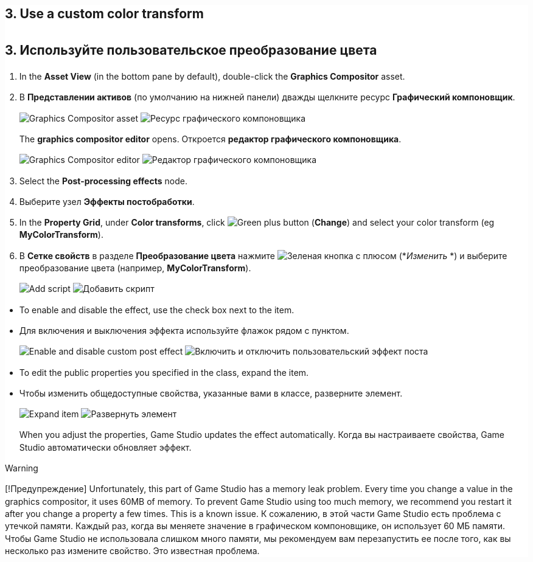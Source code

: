 ## 3. Use a custom color transform
## 3. Используйте пользовательское преобразование цвета

1. In the **Asset View** (in the bottom pane by default), double-click the **Graphics Compositor** asset.
1. В **Представлении активов** (по умолчанию на нижней панели) дважды щелкните ресурс **Графический компоновщик**.

    ![Graphics Compositor asset](../../graphics-compositor/media/graphics-compositor-asset.png)
![Ресурс графического компоновщика](../../graphics-compositor/media/graphics-compositor-asset.png)

    The **graphics compositor editor** opens.
Откроется **редактор графического компоновщика**.

    ![Graphics Compositor editor](../../graphics-compositor/media/graphics-compositor-editor.png)
![Редактор графического компоновщика](../../graphics-compositor/media/graphics-compositor-editor.png)

2. Select the **Post-processing effects** node.
2. Выберите узел **Эффекты постобработки**.

3. In the **Property Grid**, under **Color transforms**, click ![Green plus button](~/manual/game-studio/media/green-plus-icon.png) (**Change**) and select your color transform (eg **MyColorTransform**).
3. В **Сетке свойств** в разделе **Преобразование цвета** нажмите ![Зеленая кнопка с плюсом](~/manual/game-studio/media/green-plus-icon.png) (**Изменить*  *) и выберите преобразование цвета (например, **MyColorTransform**).

    ![Add script](media/add-script-in-properties.png)
![Добавить скрипт](media/add-script-in-properties.png)

* To enable and disable the effect, use the check box next to the item.
* Для включения и выключения эффекта используйте флажок рядом с пунктом.

    ![Enable and disable custom post effect](media/enable-disable-custom-post-effect.png)
![Включить и отключить пользовательский эффект поста](media/enable-disable-custom-post-effect.png)

* To edit the public properties you specified in the class, expand the item.
* Чтобы изменить общедоступные свойства, указанные вами в классе, разверните элемент.

    ![Expand item](media/view-custom-post-fx-properties.png)
![Развернуть элемент](media/view-custom-post-fx-properties.png)

    When you adjust the properties, Game Studio updates the effect automatically.
Когда вы настраиваете свойства, Game Studio автоматически обновляет эффект.

>[!Warning]
>[!Предупреждение]
>Unfortunately, this part of Game Studio has a memory leak problem. Every time you change a value in the graphics compositor, it uses 60MB of memory. To prevent Game Studio using too much memory, we recommend you restart it after you change a property a few times. This is a known issue.
>К сожалению, в этой части Game Studio есть проблема с утечкой памяти.  Каждый раз, когда вы меняете значение в графическом компоновщике, он использует 60 МБ памяти.  Чтобы Game Studio не использовала слишком много памяти, мы рекомендуем вам перезапустить ее после того, как вы несколько раз измените свойство.  Это известная проблема.
